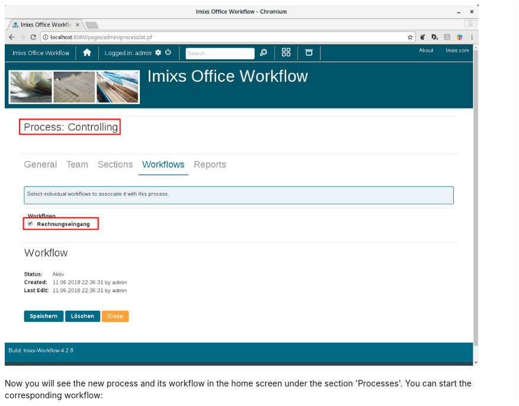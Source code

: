 <img src="setup-03.png" width="800px">


Now you will see the new process and its workflow in the home screen under the section 'Processes'. 
You can start the corresponding workflow:

